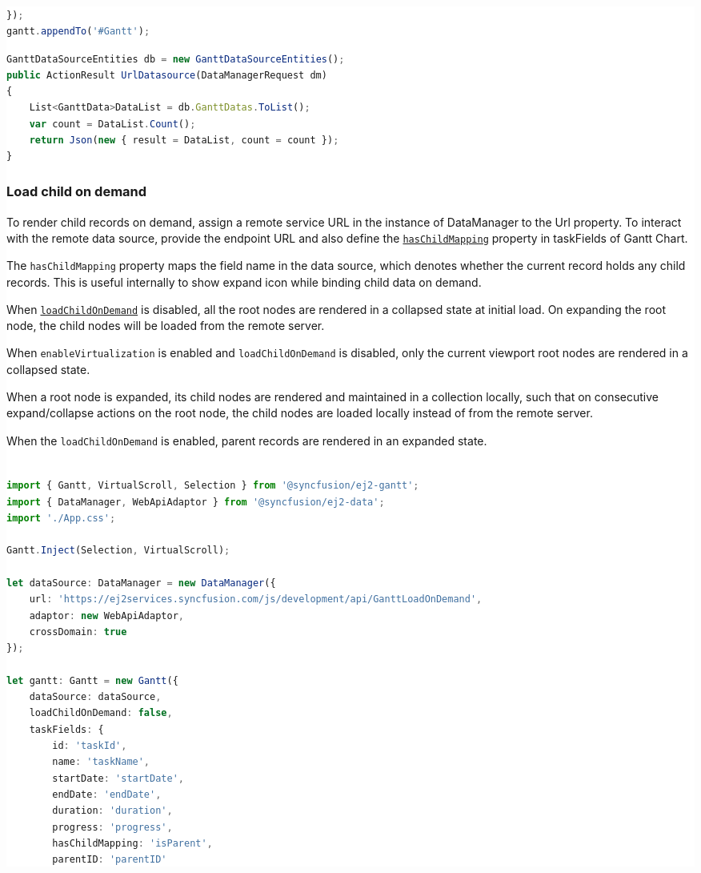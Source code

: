 ```ts
});
gantt.appendTo('#Gantt');

```

```ts
GanttDataSourceEntities db = new GanttDataSourceEntities();
public ActionResult UrlDatasource(DataManagerRequest dm)
{
    List<GanttData>DataList = db.GanttDatas.ToList();
    var count = DataList.Count();
    return Json(new { result = DataList, count = count });
}

```

### Load child on demand

To render child records on demand, assign a remote service URL in the instance of DataManager to the Url property. To interact with the remote data source, provide the endpoint URL and also define the [`hasChildMapping`](https://ej2.syncfusion.com/documentation/api/gantt/taskFields/#hasChildMapping) property in taskFields of Gantt Chart.

The <code>hasChildMapping</code> property maps the field name in the data source, which denotes whether the current record holds any child records. This is useful internally to show expand icon while binding child data on demand.

When [`loadChildOnDemand`](https://ej2.syncfusion.com/documentation/api/gantt/#loadChildOnDemand) is disabled, all the root nodes are rendered in a collapsed state at initial load. On expanding the root node, the child nodes will be loaded from the remote server.

When <code>enableVirtualization</code> is enabled and <code>loadChildOnDemand</code> is disabled, only the current viewport root nodes are rendered in a collapsed state.

When a root node is expanded, its child nodes are rendered and maintained in a collection locally, such that on consecutive expand/collapse actions on the root node, the child nodes are loaded locally instead of from the remote server.

When the <code>loadChildOnDemand</code> is enabled, parent records are rendered in an expanded state.

```ts

import { Gantt, VirtualScroll, Selection } from '@syncfusion/ej2-gantt';
import { DataManager, WebApiAdaptor } from '@syncfusion/ej2-data';
import './App.css';

Gantt.Inject(Selection, VirtualScroll);

let dataSource: DataManager = new DataManager({
    url: 'https://ej2services.syncfusion.com/js/development/api/GanttLoadOnDemand',
    adaptor: new WebApiAdaptor,
    crossDomain: true
});

let gantt: Gantt = new Gantt({
    dataSource: dataSource,
    loadChildOnDemand: false,
    taskFields: {
        id: 'taskId',
        name: 'taskName',
        startDate: 'startDate',
        endDate: 'endDate',
        duration: 'duration',
        progress: 'progress',
        hasChildMapping: 'isParent',
        parentID: 'parentID'
```
